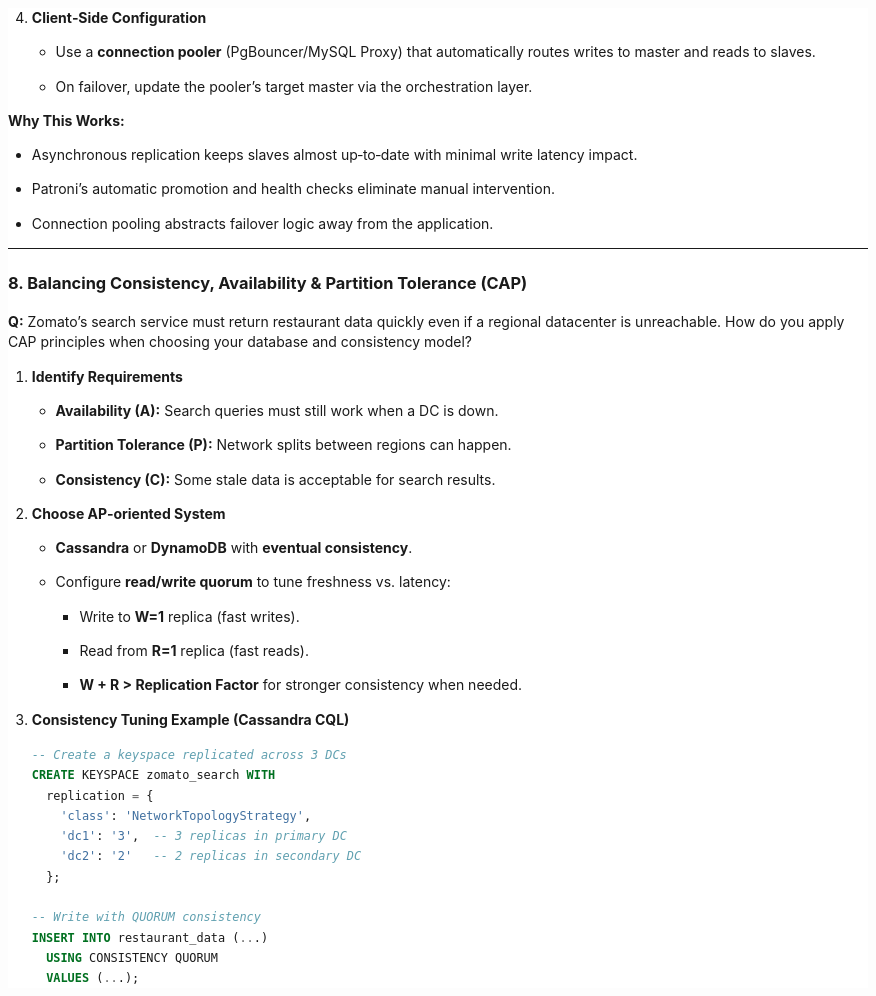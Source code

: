 4. **Client‑Side Configuration**
    
    - Use a **connection pooler** (PgBouncer/MySQL Proxy) that automatically routes writes to master and reads to slaves.
        
    - On failover, update the pooler’s target master via the orchestration layer.
        

**Why This Works:**

- Asynchronous replication keeps slaves almost up‑to‑date with minimal write latency impact.
    
- Patroni’s automatic promotion and health checks eliminate manual intervention.
    
- Connection pooling abstracts failover logic away from the application.
    

---

### 8. Balancing Consistency, Availability & Partition Tolerance (CAP)

**Q:** Zomato’s search service must return restaurant data quickly even if a regional datacenter is unreachable. How do you apply CAP principles when choosing your database and consistency model?

1. **Identify Requirements**
    
    - **Availability (A):** Search queries must still work when a DC is down.
        
    - **Partition Tolerance (P):** Network splits between regions can happen.
        
    - **Consistency (C):** Some stale data is acceptable for search results.
        
2. **Choose AP‑oriented System**
    
    - **Cassandra** or **DynamoDB** with **eventual consistency**.
        
    - Configure **read/write quorum** to tune freshness vs. latency:
        
        - Write to **W=1** replica (fast writes).
            
        - Read from **R=1** replica (fast reads).
            
        - **W + R > Replication Factor** for stronger consistency when needed.
            
3. **Consistency Tuning Example (Cassandra CQL)**
    
    ```sql
    -- Create a keyspace replicated across 3 DCs
    CREATE KEYSPACE zomato_search WITH
      replication = {
        'class': 'NetworkTopologyStrategy',
        'dc1': '3',  -- 3 replicas in primary DC
        'dc2': '2'   -- 2 replicas in secondary DC
      };
    
    -- Write with QUORUM consistency
    INSERT INTO restaurant_data (...)
      USING CONSISTENCY QUORUM
      VALUES (...);
    
